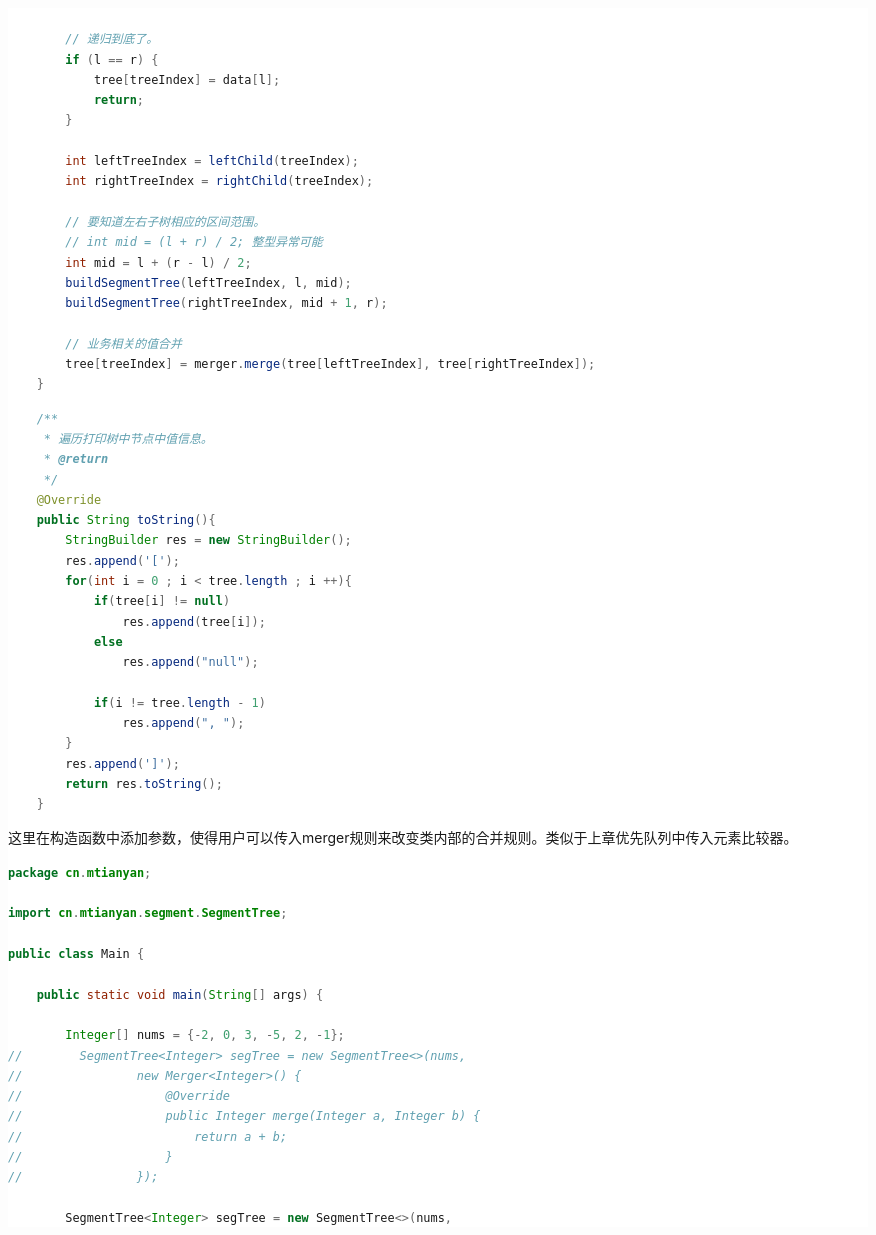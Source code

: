 ```java

        // 递归到底了。
        if (l == r) {
            tree[treeIndex] = data[l];
            return;
        }

        int leftTreeIndex = leftChild(treeIndex);
        int rightTreeIndex = rightChild(treeIndex);

        // 要知道左右子树相应的区间范围。
        // int mid = (l + r) / 2; 整型异常可能
        int mid = l + (r - l) / 2;
        buildSegmentTree(leftTreeIndex, l, mid);
        buildSegmentTree(rightTreeIndex, mid + 1, r);

        // 业务相关的值合并
        tree[treeIndex] = merger.merge(tree[leftTreeIndex], tree[rightTreeIndex]);
    }
```

```java
    /**
     * 遍历打印树中节点中值信息。
     * @return
     */
    @Override
    public String toString(){
        StringBuilder res = new StringBuilder();
        res.append('[');
        for(int i = 0 ; i < tree.length ; i ++){
            if(tree[i] != null)
                res.append(tree[i]);
            else
                res.append("null");

            if(i != tree.length - 1)
                res.append(", ");
        }
        res.append(']');
        return res.toString();
    }
```

这里在构造函数中添加参数，使得用户可以传入merger规则来改变类内部的合并规则。类似于上章优先队列中传入元素比较器。

```java
package cn.mtianyan;

import cn.mtianyan.segment.SegmentTree;

public class Main {

    public static void main(String[] args) {

        Integer[] nums = {-2, 0, 3, -5, 2, -1};
//        SegmentTree<Integer> segTree = new SegmentTree<>(nums,
//                new Merger<Integer>() {
//                    @Override
//                    public Integer merge(Integer a, Integer b) {
//                        return a + b;
//                    }
//                });

        SegmentTree<Integer> segTree = new SegmentTree<>(nums,
```